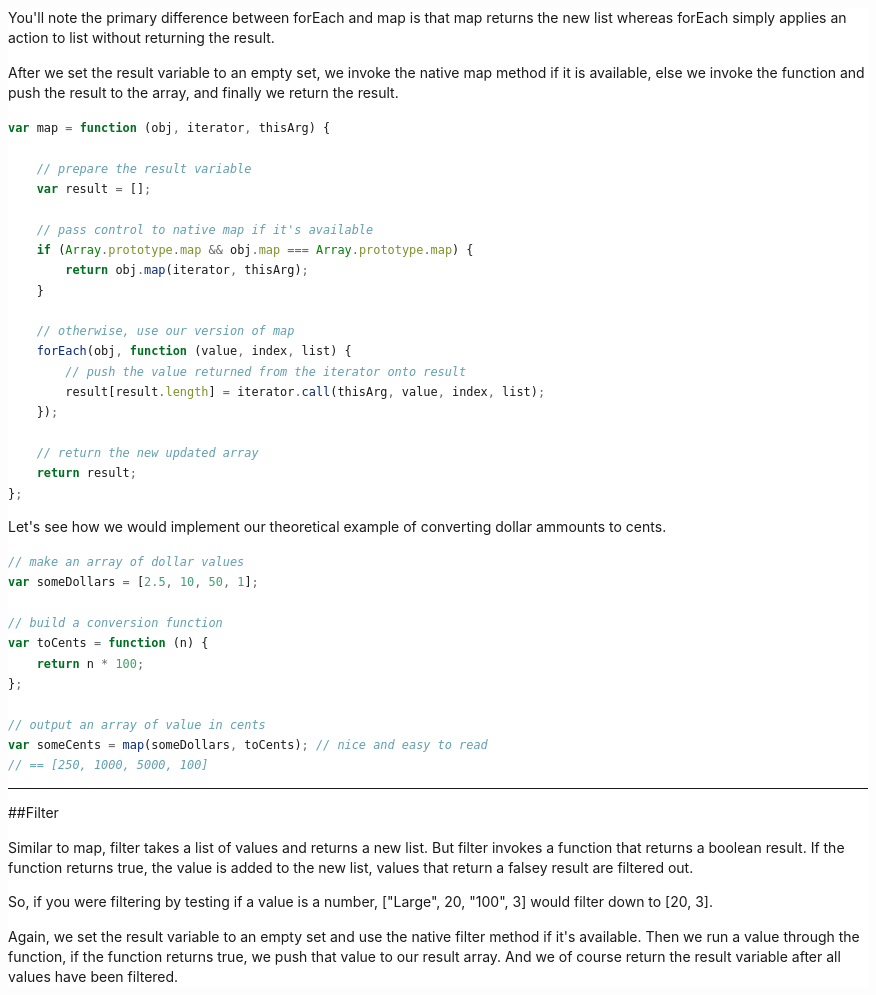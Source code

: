 You'll note the primary difference between forEach and map is that map returns the new list whereas forEach simply applies an action to list without returning the result.

After we set the result variable to an empty set, we invoke the native map method if it is available, else we invoke the function and push the result to the array, and finally we return the result.

```javascript
var map = function (obj, iterator, thisArg) {

	// prepare the result variable
	var result = [];

	// pass control to native map if it's available
	if (Array.prototype.map && obj.map === Array.prototype.map) {
		return obj.map(iterator, thisArg);
	}

	// otherwise, use our version of map
	forEach(obj, function (value, index, list) {
		// push the value returned from the iterator onto result
		result[result.length] = iterator.call(thisArg, value, index, list);
	});

	// return the new updated array
	return result;
};
```
Let's see how we would implement our theoretical example of converting dollar ammounts to cents.

```javascript
// make an array of dollar values
var someDollars = [2.5, 10, 50, 1];

// build a conversion function
var toCents = function (n) {
	return n * 100;
};

// output an array of value in cents
var someCents = map(someDollars, toCents); // nice and easy to read
// == [250, 1000, 5000, 100]
```

-----------------------------------------------------------

##Filter

Similar to map, filter takes a list of values and returns a new list. But filter invokes a function that returns a boolean result. If the function returns true, the value is added to the new list, values that return a falsey result are filtered out.

So, if you were filtering by testing if a value is a number, ["Large", 20, "100", 3] would filter down to [20, 3].

Again, we set the result variable to an empty set and use the native filter method if it's available. Then we run a value through the function, if the function returns true, we push that value to our result array. And we of course return the result variable after all values have been filtered.
